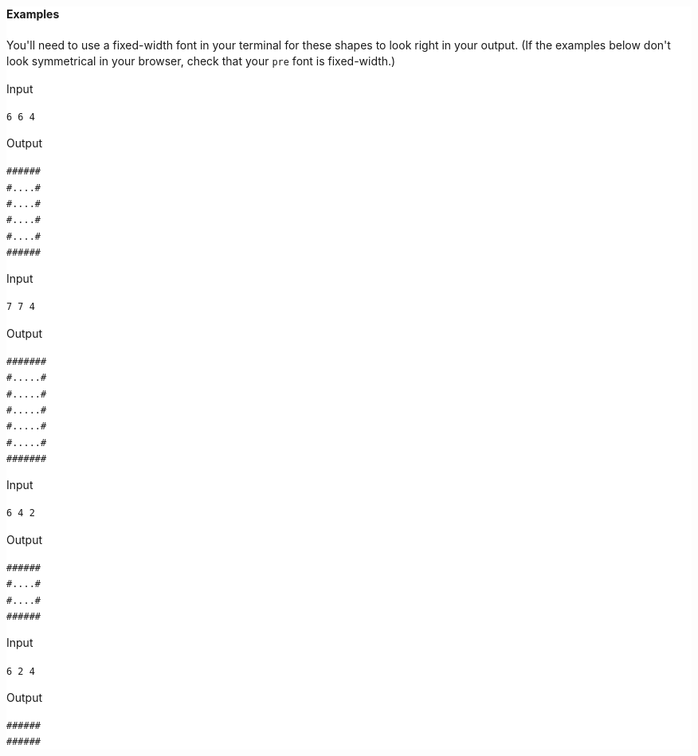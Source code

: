   

#### Examples

You'll need to use a fixed-width font in your terminal for these shapes to look right in your output. (If the examples below don't look symmetrical in your browser, check that your `pre` font is fixed-width.)

Input

    6 6 4
    

Output

    ######
    #....#
    #....#
    #....#
    #....#
    ######
    

Input

    7 7 4
    

Output

    #######
    #.....#
    #.....#
    #.....#
    #.....#
    #.....#
    #######
    

Input

    6 4 2
    

Output

    ######
    #....#
    #....#
    ######
    

Input

    6 2 4
    

Output

    ######
    ######
    
